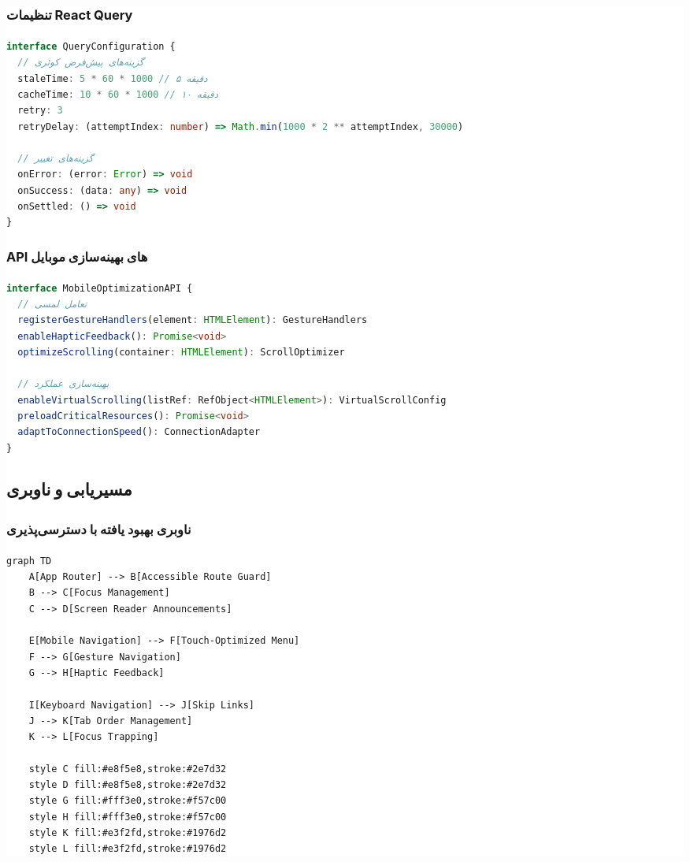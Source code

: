 ### تنظیمات React Query

```typescript
interface QueryConfiguration {
  // گزینه‌های پیش‌فرض کوئری
  staleTime: 5 * 60 * 1000 // ۵ دقیقه
  cacheTime: 10 * 60 * 1000 // ۱۰ دقیقه
  retry: 3
  retryDelay: (attemptIndex: number) => Math.min(1000 * 2 ** attemptIndex, 30000)
  
  // گزینه‌های تغییر
  onError: (error: Error) => void
  onSuccess: (data: any) => void
  onSettled: () => void
}
```

### API های بهینه‌سازی موبایل

```typescript
interface MobileOptimizationAPI {
  // تعامل لمسی
  registerGestureHandlers(element: HTMLElement): GestureHandlers
  enableHapticFeedback(): Promise<void>
  optimizeScrolling(container: HTMLElement): ScrollOptimizer
  
  // بهینه‌سازی عملکرد
  enableVirtualScrolling(listRef: RefObject<HTMLElement>): VirtualScrollConfig
  preloadCriticalResources(): Promise<void>
  adaptToConnectionSpeed(): ConnectionAdapter
}
```

## مسیریابی و ناوبری

### ناوبری بهبود یافته با دسترسی‌پذیری

```mermaid
graph TD
    A[App Router] --> B[Accessible Route Guard]
    B --> C[Focus Management]
    C --> D[Screen Reader Announcements]
    
    E[Mobile Navigation] --> F[Touch-Optimized Menu]
    F --> G[Gesture Navigation]
    G --> H[Haptic Feedback]
    
    I[Keyboard Navigation] --> J[Skip Links]
    J --> K[Tab Order Management]
    K --> L[Focus Trapping]
    
    style C fill:#e8f5e8,stroke:#2e7d32
    style D fill:#e8f5e8,stroke:#2e7d32
    style G fill:#fff3e0,stroke:#f57c00
    style H fill:#fff3e0,stroke:#f57c00
    style K fill:#e3f2fd,stroke:#1976d2
    style L fill:#e3f2fd,stroke:#1976d2
```
